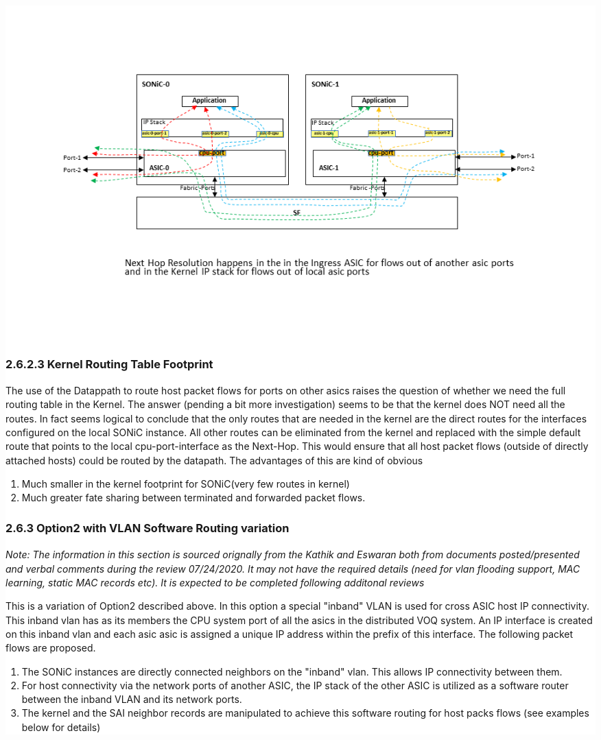  ![](../../images/voq_hld/option2-network-port-net-device-packet-flows.png)


### 2.6.2.3 Kernel Routing Table Footprint
The use of the Datappath to route host packet flows for ports on other asics raises the question of whether we need the full routing table in the Kernel. The answer (pending a bit more investigation) seems to be that the kernel does NOT need all the routes. In fact seems logical to conclude that the only routes that are needed in the kernel are the direct routes for the interfaces configured on the local SONiC instance. All other routes can be eliminated from the kernel and replaced with the simple default route that points to the local cpu-port-interface as the Next-Hop. This would ensure that all host packet flows (outside of directly attached hosts) could be routed by the datapath. The advantages of this are kind of obvious
1.  Much smaller in the kernel footprint for SONiC(very few routes in kernel)
2.  Much greater fate sharing between terminated and forwarded packet flows.

### 2.6.3 Option2 with VLAN Software Routing variation
*Note: The information in this section is sourced orignally from the Kathik and Eswaran both from documents posted/presented and verbal comments during the review 07/24/2020. It may not have the required details (need for vlan flooding support, MAC learning, static MAC records etc). It is expected to be completed following additonal reviews*

This is a variation of Option2 described above. In this option a special "inband" VLAN is used for cross ASIC host IP connectivity. This inband vlan has as its members the CPU system port of all the asics in the distributed VOQ system. An IP interface is created on this inband vlan and each asic asic is assigned a unique IP address within the prefix of this interface. The following packet flows are proposed.
1.  The SONiC instances are directly connected neighbors on the "inband" vlan. This allows IP connectivity between them.
2.  For host connectivity via the network ports of another ASIC, the IP stack of the other ASIC is utilized as a software router between the inband VLAN and its network ports.
3.  The kernel and the SAI neighbor records are manipulated to achieve this software routing for host packs flows (see examples below for details)

